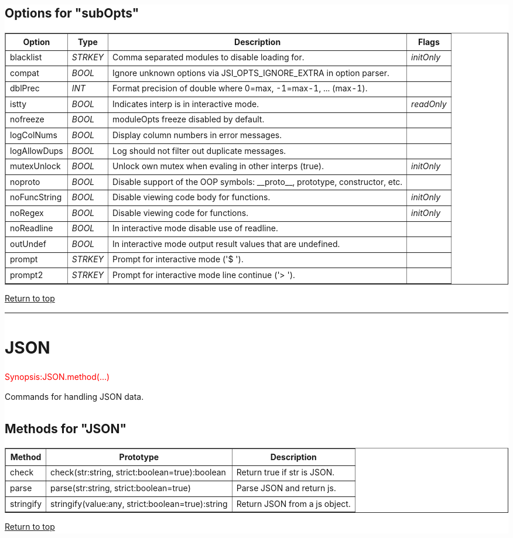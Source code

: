 
<a name="subOptsOptions"></a>
<h2>Options for "subOpts"</h2>
<table border="1" class="optstbl table">
<tr><th>Option</th> <th>Type</th> <th>Description</th><th>Flags</th></tr>
<tr><td>blacklist</td><td><i>STRKEY</i></td><td>Comma separated modules to disable loading for.</td><td><i>initOnly</i></td></tr>
<tr><td>compat</td><td><i>BOOL</i></td><td>Ignore unknown options via JSI_OPTS_IGNORE_EXTRA in option parser.</td><td><i></i></td></tr>
<tr><td>dblPrec</td><td><i>INT</i></td><td>Format precision of double where 0=max, -1=max-1, ... (max-1).</td><td><i></i></td></tr>
<tr><td>istty</td><td><i>BOOL</i></td><td>Indicates interp is in interactive mode.</td><td><i>readOnly</i></td></tr>
<tr><td>nofreeze</td><td><i>BOOL</i></td><td>moduleOpts freeze disabled by default.</td><td><i></i></td></tr>
<tr><td>logColNums</td><td><i>BOOL</i></td><td>Display column numbers in error messages.</td><td><i></i></td></tr>
<tr><td>logAllowDups</td><td><i>BOOL</i></td><td>Log should not filter out duplicate messages.</td><td><i></i></td></tr>
<tr><td>mutexUnlock</td><td><i>BOOL</i></td><td>Unlock own mutex when evaling in other interps (true).</td><td><i>initOnly</i></td></tr>
<tr><td>noproto</td><td><i>BOOL</i></td><td>Disable support of the OOP symbols:  __proto__, prototype, constructor, etc.</td><td><i></i></td></tr>
<tr><td>noFuncString</td><td><i>BOOL</i></td><td>Disable viewing code body for functions.</td><td><i>initOnly</i></td></tr>
<tr><td>noRegex</td><td><i>BOOL</i></td><td>Disable viewing code for functions.</td><td><i>initOnly</i></td></tr>
<tr><td>noReadline</td><td><i>BOOL</i></td><td>In interactive mode disable use of readline.</td><td><i></i></td></tr>
<tr><td>outUndef</td><td><i>BOOL</i></td><td>In interactive mode output result values that are undefined.</td><td><i></i></td></tr>
<tr><td>prompt</td><td><i>STRKEY</i></td><td>Prompt for interactive mode ('$ ').</td><td><i></i></td></tr>
<tr><td>prompt2</td><td><i>STRKEY</i></td><td>Prompt for interactive mode line continue ('> ').</td><td><i></i></td></tr>
</table>
<a name="Interpend"></a>
<p><a href="#TOC">Return to top</a>
<a name="JSON"></a>

<hr>


<h1>JSON</h1>

<font color=red>Synopsis:JSON.method(...)

</font><p>Commands for handling JSON data.


<h2>Methods for "JSON"</h2>
<table border="1"class="cmdstbl table">
<tr><th>Method</th><th>Prototype</th><th>Description</th></tr>
<tr><td>check</td><td>check(str:string, strict:boolean=true):boolean </td><td>Return true if str is JSON.</td></tr>
<tr><td>parse</td><td>parse(str:string, strict:boolean=true) </td><td>Parse JSON and return js.</td></tr>
<tr><td>stringify</td><td>stringify(value:any,  strict:boolean=true):string </td><td>Return JSON from a js object.</td></tr>
</table>
<a name="JSONend"></a>
<p><a href="#TOC">Return to top</a>
<a name="Math"></a>
